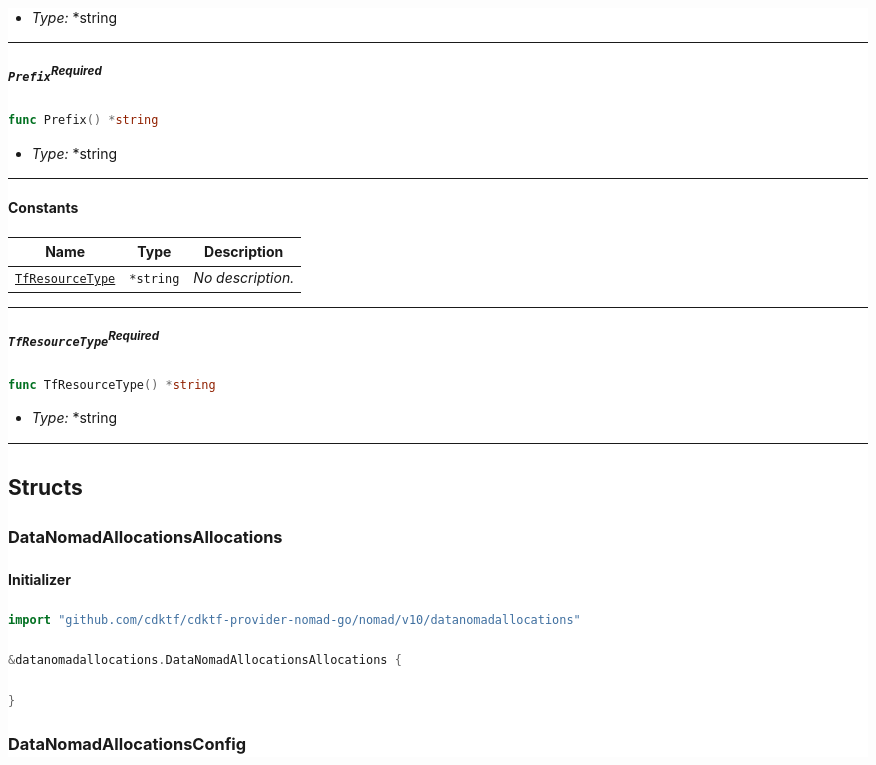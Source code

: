 - *Type:* *string

---

##### `Prefix`<sup>Required</sup> <a name="Prefix" id="@cdktf/provider-nomad.dataNomadAllocations.DataNomadAllocations.property.prefix"></a>

```go
func Prefix() *string
```

- *Type:* *string

---

#### Constants <a name="Constants" id="Constants"></a>

| **Name** | **Type** | **Description** |
| --- | --- | --- |
| <code><a href="#@cdktf/provider-nomad.dataNomadAllocations.DataNomadAllocations.property.tfResourceType">TfResourceType</a></code> | <code>*string</code> | *No description.* |

---

##### `TfResourceType`<sup>Required</sup> <a name="TfResourceType" id="@cdktf/provider-nomad.dataNomadAllocations.DataNomadAllocations.property.tfResourceType"></a>

```go
func TfResourceType() *string
```

- *Type:* *string

---

## Structs <a name="Structs" id="Structs"></a>

### DataNomadAllocationsAllocations <a name="DataNomadAllocationsAllocations" id="@cdktf/provider-nomad.dataNomadAllocations.DataNomadAllocationsAllocations"></a>

#### Initializer <a name="Initializer" id="@cdktf/provider-nomad.dataNomadAllocations.DataNomadAllocationsAllocations.Initializer"></a>

```go
import "github.com/cdktf/cdktf-provider-nomad-go/nomad/v10/datanomadallocations"

&datanomadallocations.DataNomadAllocationsAllocations {

}
```


### DataNomadAllocationsConfig <a name="DataNomadAllocationsConfig" id="@cdktf/provider-nomad.dataNomadAllocations.DataNomadAllocationsConfig"></a>
